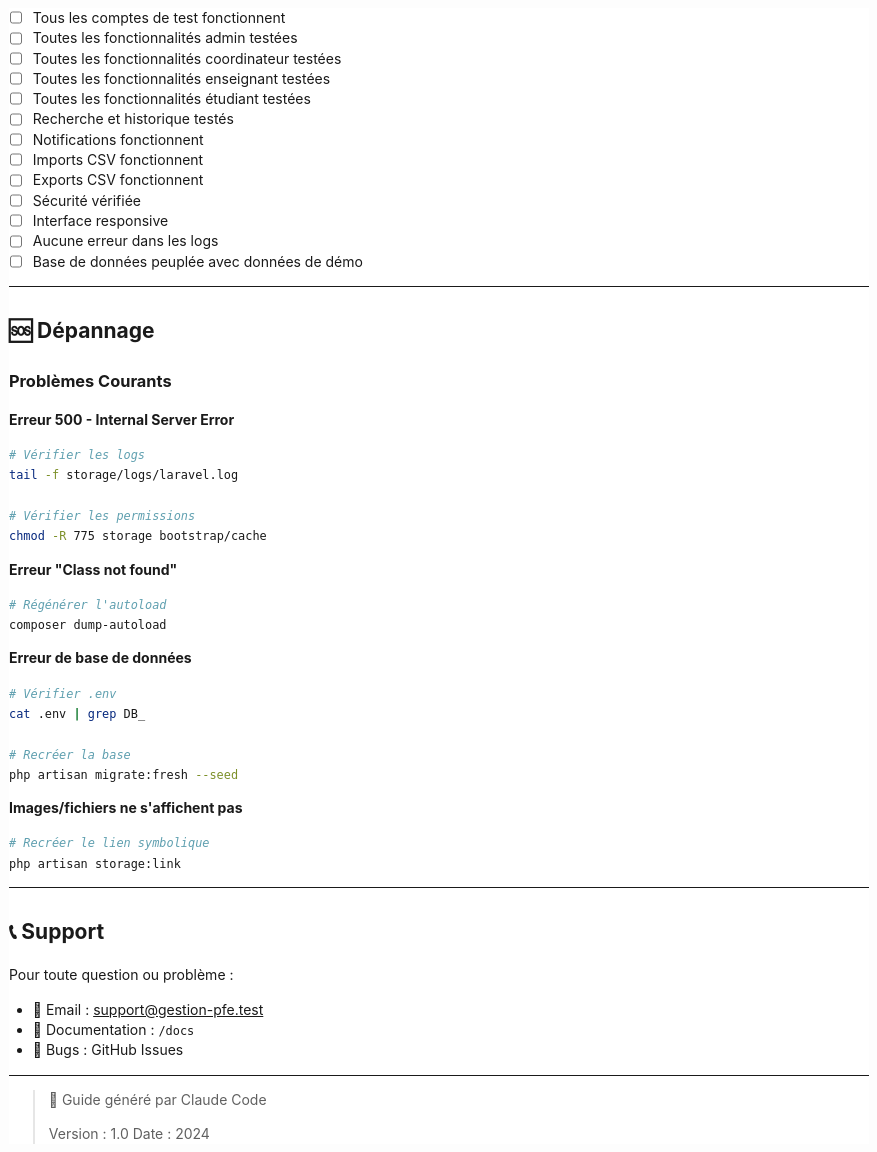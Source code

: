 - [ ] Tous les comptes de test fonctionnent
- [ ] Toutes les fonctionnalités admin testées
- [ ] Toutes les fonctionnalités coordinateur testées
- [ ] Toutes les fonctionnalités enseignant testées
- [ ] Toutes les fonctionnalités étudiant testées
- [ ] Recherche et historique testés
- [ ] Notifications fonctionnent
- [ ] Imports CSV fonctionnent
- [ ] Exports CSV fonctionnent
- [ ] Sécurité vérifiée
- [ ] Interface responsive
- [ ] Aucune erreur dans les logs
- [ ] Base de données peuplée avec données de démo

---

## 🆘 Dépannage

### Problèmes Courants

**Erreur 500 - Internal Server Error**
```bash
# Vérifier les logs
tail -f storage/logs/laravel.log

# Vérifier les permissions
chmod -R 775 storage bootstrap/cache
```

**Erreur "Class not found"**
```bash
# Régénérer l'autoload
composer dump-autoload
```

**Erreur de base de données**
```bash
# Vérifier .env
cat .env | grep DB_

# Recréer la base
php artisan migrate:fresh --seed
```

**Images/fichiers ne s'affichent pas**
```bash
# Recréer le lien symbolique
php artisan storage:link
```

---

## 📞 Support

Pour toute question ou problème :
- 📧 Email : support@gestion-pfe.test
- 📖 Documentation : `/docs`
- 🐛 Bugs : GitHub Issues

---

> 🤖 Guide généré par Claude Code
>
> Version : 1.0
> Date : 2024
